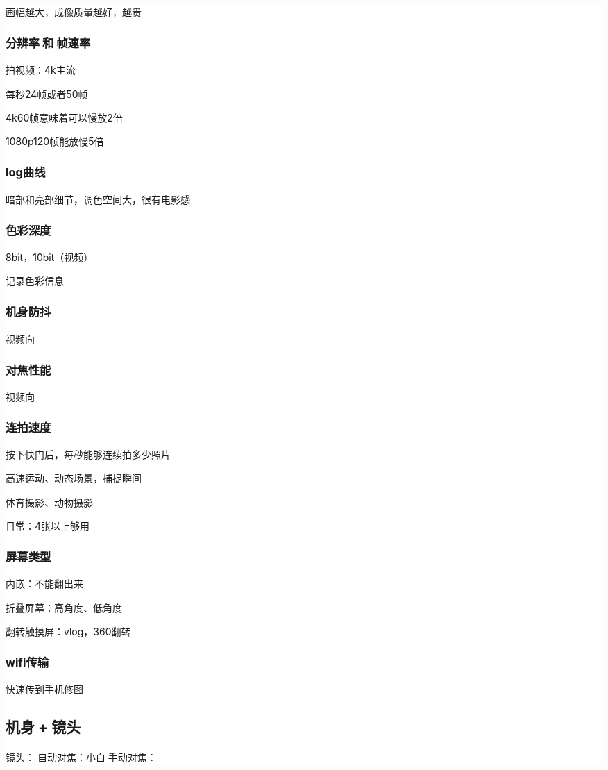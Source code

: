 画幅越大，成像质量越好，越贵

### 分辨率 和 帧速率
拍视频：4k主流

每秒24帧或者50帧

4k60帧意味着可以慢放2倍

1080p120帧能放慢5倍

### log曲线

暗部和亮部细节，调色空间大，很有电影感

### 色彩深度

8bit，10bit（视频）

记录色彩信息

### 机身防抖

视频向

### 对焦性能

视频向

### 连拍速度

按下快门后，每秒能够连续拍多少照片

高速运动、动态场景，捕捉瞬间

体育摄影、动物摄影

日常：4张以上够用

### 屏幕类型

内嵌：不能翻出来

折叠屏幕：高角度、低角度

翻转触摸屏：vlog，360翻转

### wifi传输

快速传到手机修图

## 机身 + 镜头

镜头：
自动对焦：小白
手动对焦：
